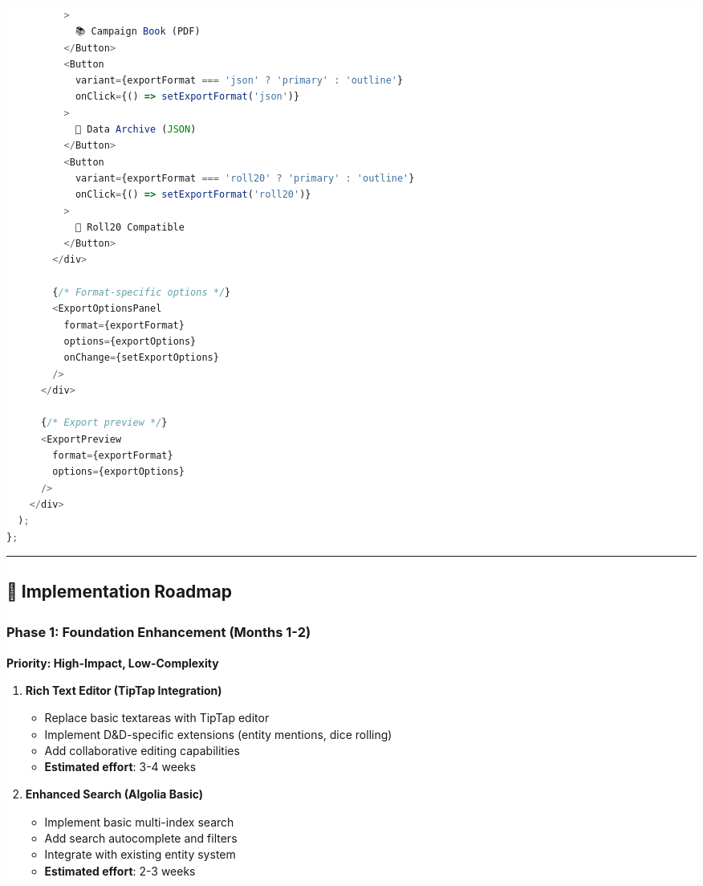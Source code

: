 ```typescript
          >
            📚 Campaign Book (PDF)
          </Button>
          <Button
            variant={exportFormat === 'json' ? 'primary' : 'outline'}
            onClick={() => setExportFormat('json')}
          >
            💾 Data Archive (JSON)
          </Button>
          <Button
            variant={exportFormat === 'roll20' ? 'primary' : 'outline'}
            onClick={() => setExportFormat('roll20')}
          >
            🎲 Roll20 Compatible
          </Button>
        </div>

        {/* Format-specific options */}
        <ExportOptionsPanel 
          format={exportFormat}
          options={exportOptions}
          onChange={setExportOptions}
        />
      </div>

      {/* Export preview */}
      <ExportPreview 
        format={exportFormat}
        options={exportOptions}
      />
    </div>
  );
};
```

---

## 🎯 Implementation Roadmap

### **Phase 1: Foundation Enhancement (Months 1-2)**
**Priority: High-Impact, Low-Complexity**

1. **Rich Text Editor (TipTap Integration)**
   - Replace basic textareas with TipTap editor
   - Implement D&D-specific extensions (entity mentions, dice rolling)
   - Add collaborative editing capabilities
   - **Estimated effort**: 3-4 weeks

2. **Enhanced Search (Algolia Basic)**
   - Implement basic multi-index search
   - Add search autocomplete and filters
   - Integrate with existing entity system
   - **Estimated effort**: 2-3 weeks
